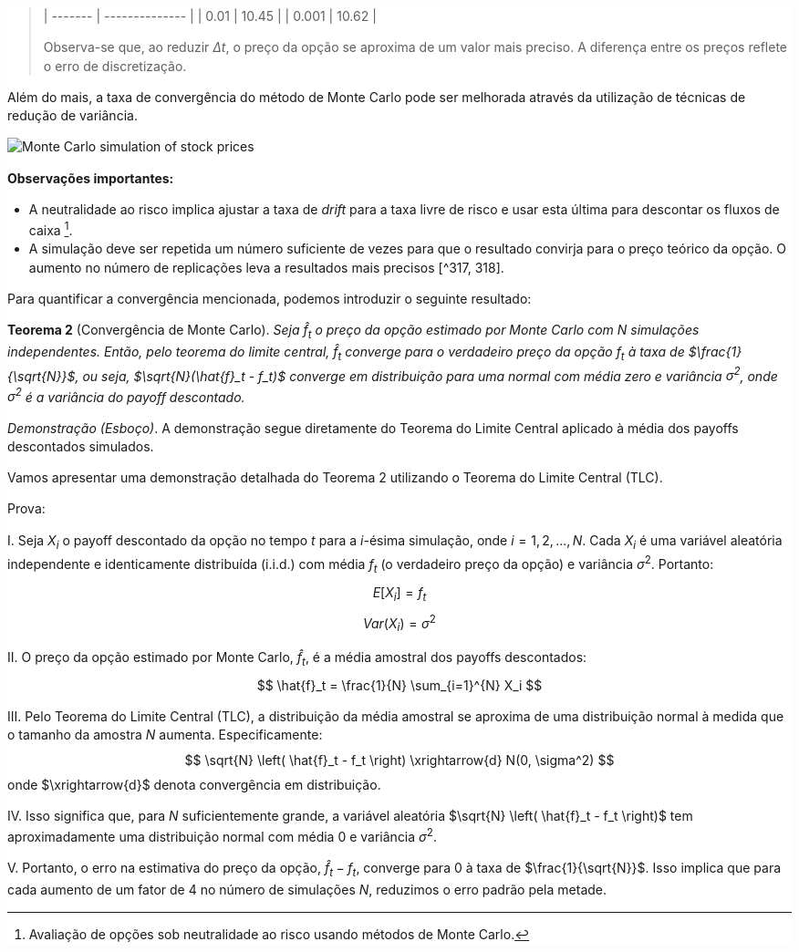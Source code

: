 > | ------- | -------------- |
> | 0.01    | 10.45          |
> | 0.001   | 10.62          |
>
> Observa-se que, ao reduzir $\Delta t$, o preço da opção se aproxima de um valor mais preciso. A diferença entre os preços reflete o erro de discretização.
>

Além do mais, a taxa de convergência do método de Monte Carlo pode ser melhorada através da utilização de técnicas de redução de variância.

![Monte Carlo simulation of stock prices](./../images/figure1.png)

**Observações importantes:**
- A neutralidade ao risco implica ajustar a taxa de *drift* para a taxa livre de risco e usar esta última para descontar os fluxos de caixa [^315].
- A simulação deve ser repetida um número suficiente de vezes para que o resultado convirja para o preço teórico da opção. O aumento no número de replicações leva a resultados mais precisos [^317, 318].

Para quantificar a convergência mencionada, podemos introduzir o seguinte resultado:

**Teorema 2** (Convergência de Monte Carlo). *Seja $\hat{f}_t$ o preço da opção estimado por Monte Carlo com $N$ simulações independentes. Então, pelo teorema do limite central, $\hat{f}_t$ converge para o verdadeiro preço da opção $f_t$ à taxa de $\frac{1}{\sqrt{N}}$, ou seja, $\sqrt{N}(\hat{f}_t - f_t)$ converge em distribuição para uma normal com média zero e variância $\sigma^2$, onde $\sigma^2$ é a variância do payoff descontado.*

*Demonstração (Esboço)*. A demonstração segue diretamente do Teorema do Limite Central aplicado à média dos payoffs descontados simulados.

Vamos apresentar uma demonstração detalhada do Teorema 2 utilizando o Teorema do Limite Central (TLC).

Prova:

I. Seja $X_i$ o payoff descontado da opção no tempo $t$ para a $i$-ésima simulação, onde $i = 1, 2, ..., N$. Cada $X_i$ é uma variável aleatória independente e identicamente distribuída (i.i.d.) com média $f_t$ (o verdadeiro preço da opção) e variância $\sigma^2$. Portanto:
   $$ E[X_i] = f_t $$
   $$ Var(X_i) = \sigma^2 $$

II. O preço da opção estimado por Monte Carlo, $\hat{f}_t$, é a média amostral dos payoffs descontados:
    $$ \hat{f}_t = \frac{1}{N} \sum_{i=1}^{N} X_i $$

III. Pelo Teorema do Limite Central (TLC), a distribuição da média amostral se aproxima de uma distribuição normal à medida que o tamanho da amostra $N$ aumenta. Especificamente:
     $$ \sqrt{N} \left( \hat{f}_t - f_t \right) \xrightarrow{d} N(0, \sigma^2) $$
     onde $\xrightarrow{d}$ denota convergência em distribuição.

IV. Isso significa que, para $N$ suficientemente grande, a variável aleatória $\sqrt{N} \left( \hat{f}_t - f_t \right)$ tem aproximadamente uma distribuição normal com média 0 e variância $\sigma^2$.

V. Portanto, o erro na estimativa do preço da opção, $\hat{f}_t - f_t$, converge para 0 à taxa de $\frac{1}{\sqrt{N}}$. Isso implica que para cada aumento de um fator de 4 no número de simulações $N$, reduzimos o erro padrão pela metade.


[^307]: Introdução aos métodos de Monte Carlo.
[^309]: Modelo de movimento browniano geométrico.
[^310]: Discretização do processo estocástico.
[^315]: Avaliação de opções sob neutralidade ao risco usando métodos de Monte Carlo.
[^317]: Convergência da distribuição empírica com o aumento do número de replicações.
[^318]: Estatísticas de convergência para medidas de risco.
[^320]: Técnicas de aceleração: amostragem por importância e variáveis de controle.